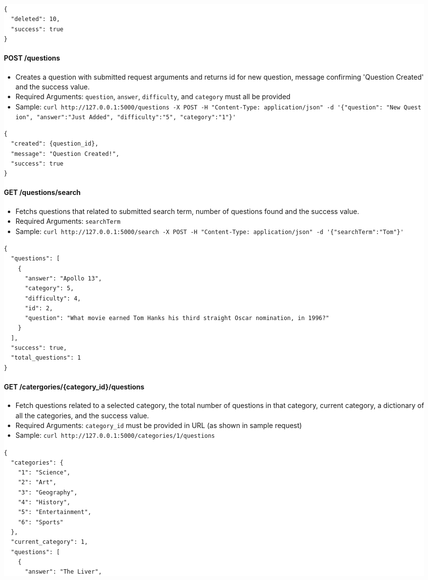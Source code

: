 ```
{
  "deleted": 10, 
  "success": true
}
```

#### POST /questions

- Creates a question with submitted request arguments and returns id for new question, message confirming 'Question Created' and the success value.
- Required Arguments: `question`, `answer`, `difficulty`, and `category` must all be provided
- Sample: `curl http://127.0.0.1:5000/questions -X POST -H "Content-Type: application/json" -d '{"question": "New Question", "answer":"Just Added", "difficulty":"5", "category":"1"}'`

```
{
  "created": {question_id}, 
  "message": "Question Created!", 
  "success": true
}
```

#### GET /questions/search

- Fetchs questions that related to submitted search term, number of questions found and the success value.
- Required Arguments: `searchTerm` 
- Sample: `curl http://127.0.0.1:5000/search -X POST -H "Content-Type: application/json" -d '{"searchTerm":"Tom"}'`

```
{
  "questions": [
    {
      "answer": "Apollo 13", 
      "category": 5, 
      "difficulty": 4, 
      "id": 2, 
      "question": "What movie earned Tom Hanks his third straight Oscar nomination, in 1996?"
    }
  ], 
  "success": true, 
  "total_questions": 1
}
```

#### GET /catergories/{category_id}/questions

- Fetch questions related to a selected category, the total number of questions in that category, current category, a dictionary of all the categories, and the success value.
- Required Arguments: `category_id` must be provided in URL (as shown in sample request)
- Sample: `curl http://127.0.0.1:5000/categories/1/questions`

```
{
  "categories": {
    "1": "Science", 
    "2": "Art", 
    "3": "Geography", 
    "4": "History", 
    "5": "Entertainment", 
    "6": "Sports"
  }, 
  "current_category": 1, 
  "questions": [
    {
      "answer": "The Liver", 
```